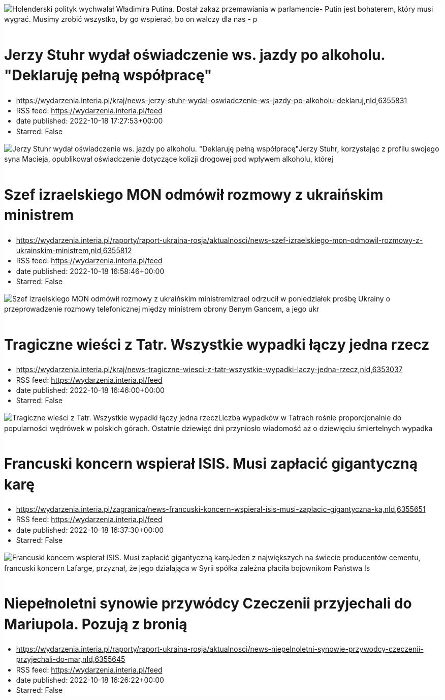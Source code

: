 <p><a href="https://wydarzenia.interia.pl/raporty/raport-ukraina-rosja/aktualnosci/news-holenderski-polityk-wychwalal-wladimira-putina-dostal-zakaz-,nId,6355826"><img align="left" alt="Holenderski polityk wychwalał Władimira Putina. Dostał zakaz przemawiania w parlamencie " src="https://i.iplsc.com/holenderski-polityk-wychwalal-wladimira-putina-dostal-zakaz/000G7WT8EM05O128-C321.jpg" /></a>- Putin jest bohaterem, który musi wygrać. Musimy zrobić wszystko, by go wspierać, bo on walczy dla nas - p

# Jerzy Stuhr wydał oświadczenie ws. jazdy po alkoholu. "Deklaruję pełną współpracę"
 - https://wydarzenia.interia.pl/kraj/news-jerzy-stuhr-wydal-oswiadczenie-ws-jazdy-po-alkoholu-deklaruj,nId,6355831
 - RSS feed: https://wydarzenia.interia.pl/feed
 - date published: 2022-10-18 17:27:53+00:00
 - Starred: False

<p><a href="https://wydarzenia.interia.pl/kraj/news-jerzy-stuhr-wydal-oswiadczenie-ws-jazdy-po-alkoholu-deklaruj,nId,6355831"><img align="left" alt="Jerzy Stuhr wydał oświadczenie ws. jazdy po alkoholu. &quot;Deklaruję pełną współpracę&quot;" src="https://i.iplsc.com/jerzy-stuhr-wydal-oswiadczenie-ws-jazdy-po-alkoholu-deklaruj/000G7WSDFDKR6KAR-C321.jpg" /></a>Jerzy Stuhr, korzystając z profilu swojego syna Macieja, opublikował oświadczenie dotyczące kolizji drogowej pod wpływem alkoholu, której 

# Szef izraelskiego MON odmówił rozmowy z ukraińskim ministrem
 - https://wydarzenia.interia.pl/raporty/raport-ukraina-rosja/aktualnosci/news-szef-izraelskiego-mon-odmowil-rozmowy-z-ukrainskim-ministrem,nId,6355812
 - RSS feed: https://wydarzenia.interia.pl/feed
 - date published: 2022-10-18 16:58:46+00:00
 - Starred: False

<p><a href="https://wydarzenia.interia.pl/raporty/raport-ukraina-rosja/aktualnosci/news-szef-izraelskiego-mon-odmowil-rozmowy-z-ukrainskim-ministrem,nId,6355812"><img align="left" alt="Szef izraelskiego MON odmówił rozmowy z ukraińskim ministrem" src="https://i.iplsc.com/szef-izraelskiego-mon-odmowil-rozmowy-z-ukrainskim-ministrem/000CW5LUMUC86432-C321.jpg" /></a>Izrael odrzucił w poniedziałek prośbę Ukrainy o przeprowadzenie rozmowy telefonicznej między ministrem obrony Benym Gancem, a jego ukr

# Tragiczne wieści z Tatr. Wszystkie wypadki łączy jedna rzecz
 - https://wydarzenia.interia.pl/kraj/news-tragiczne-wiesci-z-tatr-wszystkie-wypadki-laczy-jedna-rzecz,nId,6353037
 - RSS feed: https://wydarzenia.interia.pl/feed
 - date published: 2022-10-18 16:46:00+00:00
 - Starred: False

<p><a href="https://wydarzenia.interia.pl/kraj/news-tragiczne-wiesci-z-tatr-wszystkie-wypadki-laczy-jedna-rzecz,nId,6353037"><img align="left" alt="Tragiczne wieści z Tatr. Wszystkie wypadki łączy jedna rzecz" src="https://i.iplsc.com/tragiczne-wiesci-z-tatr-wszystkie-wypadki-laczy-jedna-rzecz/000G7NXRDXNIKC02-C321.jpg" /></a>Liczba wypadków w Tatrach rośnie proporcjonalnie do popularności wędrówek w polskich górach. Ostatnie dziewięć dni przyniosło wiadomość aż o dziewięciu śmiertelnych wypadka

# Francuski koncern wspierał ISIS. Musi zapłacić gigantyczną karę
 - https://wydarzenia.interia.pl/zagranica/news-francuski-koncern-wspieral-isis-musi-zaplacic-gigantyczna-ka,nId,6355651
 - RSS feed: https://wydarzenia.interia.pl/feed
 - date published: 2022-10-18 16:37:30+00:00
 - Starred: False

<p><a href="https://wydarzenia.interia.pl/zagranica/news-francuski-koncern-wspieral-isis-musi-zaplacic-gigantyczna-ka,nId,6355651"><img align="left" alt="Francuski koncern wspierał ISIS. Musi zapłacić gigantyczną karę " src="https://i.iplsc.com/francuski-koncern-wspieral-isis-musi-zaplacic-gigantyczna-ka/000G7WIPTGRJGLLA-C321.jpg" /></a>Jeden z największych na świecie producentów cementu, francuski koncern Lafarge, przyznał, że jego działająca w Syrii spółka zależna płaciła bojownikom Państwa Is

# Niepełnoletni synowie przywódcy Czeczenii przyjechali do Mariupola. Pozują z bronią
 - https://wydarzenia.interia.pl/raporty/raport-ukraina-rosja/aktualnosci/news-niepelnoletni-synowie-przywodcy-czeczenii-przyjechali-do-mar,nId,6355645
 - RSS feed: https://wydarzenia.interia.pl/feed
 - date published: 2022-10-18 16:26:22+00:00
 - Starred: False
